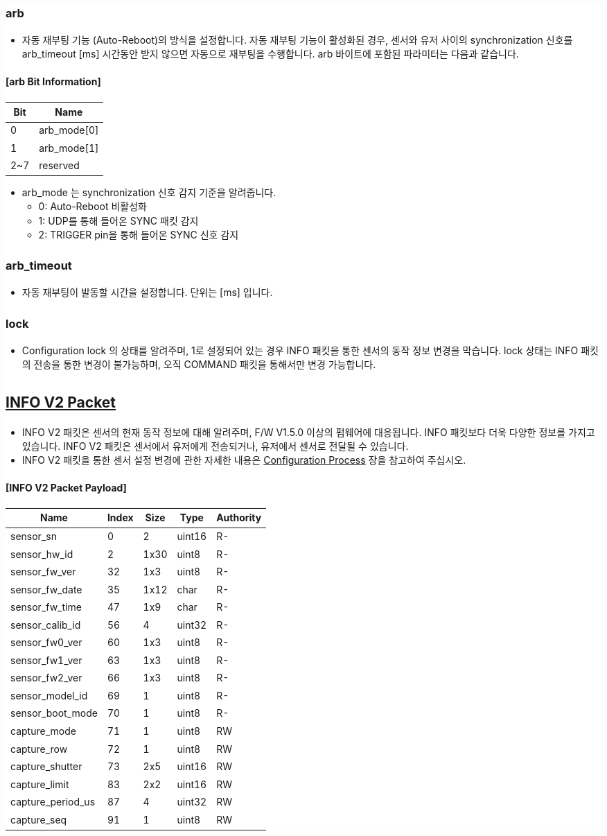 ### arb
- 자동 재부팅 기능 (Auto-Reboot)의 방식을 설정합니다. 자동 재부팅 기능이 활성화된 경우, 센서와 유저 사이의 synchronization 신호를 arb_timeout [ms] 시간동안 받지 않으면 자동으로 재부팅을 수행합니다. arb 바이트에 포함된 파라미터는 다음과 같습니다.

#### [arb Bit Information]
| Bit | Name        |
| --- | ----------- |
| 0   | arb_mode[0] |
| 1   | arb_mode[1] |
| 2~7 | reserved    |

- arb_mode 는 synchronization 신호 감지 기준을 알려줍니다.
  - 0: Auto-Reboot 비활성화
  - 1: UDP를 통해 들어온 SYNC 패킷 감지
  - 2: TRIGGER pin을 통해 들어온 SYNC 신호 감지

### arb_timeout
- 자동 재부팅이 발동할 시간을 설정합니다. 단위는 [ms] 입니다.

### lock
- Configuration lock 의 상태를 알려주며, 1로 설정되어 있는 경우 INFO 패킷을 통한 센서의 동작 정보 변경을 막습니다. lock 상태는 INFO 패킷의 전송을 통한 변경이 불가능하며, 오직 COMMAND 패킷을 통해서만 변경 가능합니다.

## [INFO V2 Packet](#info-v2-packet)
-	INFO V2 패킷은 센서의 현재 동작 정보에 대해 알려주며, F/W V1.5.0 이상의 펌웨어에 대응됩니다. INFO 패킷보다 더욱 다양한 정보를 가지고 있습니다. INFO V2 패킷은 센서에서 유저에게 전송되거나, 유저에서 센서로 전달될 수 있습니다.
- INFO V2 패킷을 통한 센서 설정 변경에 관한 자세한 내용은 [Configuration Process](#configuration-process) 장을 참고하여 주십시오.

#### [INFO V2 Packet Payload]
| Name                 | Index | Size   | Type   | Authority |
| -------------------- | ----- | ------ | ------ | --------- |
| sensor_sn            | 0     | 2      | uint16 | R-        |
| sensor_hw_id         | 2     | 1x30   | uint8  | R-        |
| sensor_fw_ver        | 32    | 1x3    | uint8  | R-        |
| sensor_fw_date       | 35    | 1x12   | char   | R-        |
| sensor_fw_time       | 47    | 1x9    | char   | R-        |
| sensor_calib_id      | 56    | 4      | uint32 | R-        |
| sensor_fw0_ver       | 60    | 1x3    | uint8  | R-        |
| sensor_fw1_ver       | 63    | 1x3    | uint8  | R-        |
| sensor_fw2_ver       | 66    | 1x3    | uint8  | R-        |
| sensor_model_id      | 69    | 1      | uint8  | R-        |
| sensor_boot_mode     | 70    | 1      | uint8  | R-        |
| capture_mode         | 71    | 1      | uint8  | RW        |
| capture_row          | 72    | 1      | uint8  | RW        |
| capture_shutter      | 73    | 2x5    | uint16 | RW        |
| capture_limit        | 83    | 2x2    | uint16 | RW        |
| capture_period_us    | 87    | 4      | uint32 | RW        |
| capture_seq          | 91    | 1      | uint8  | RW        |